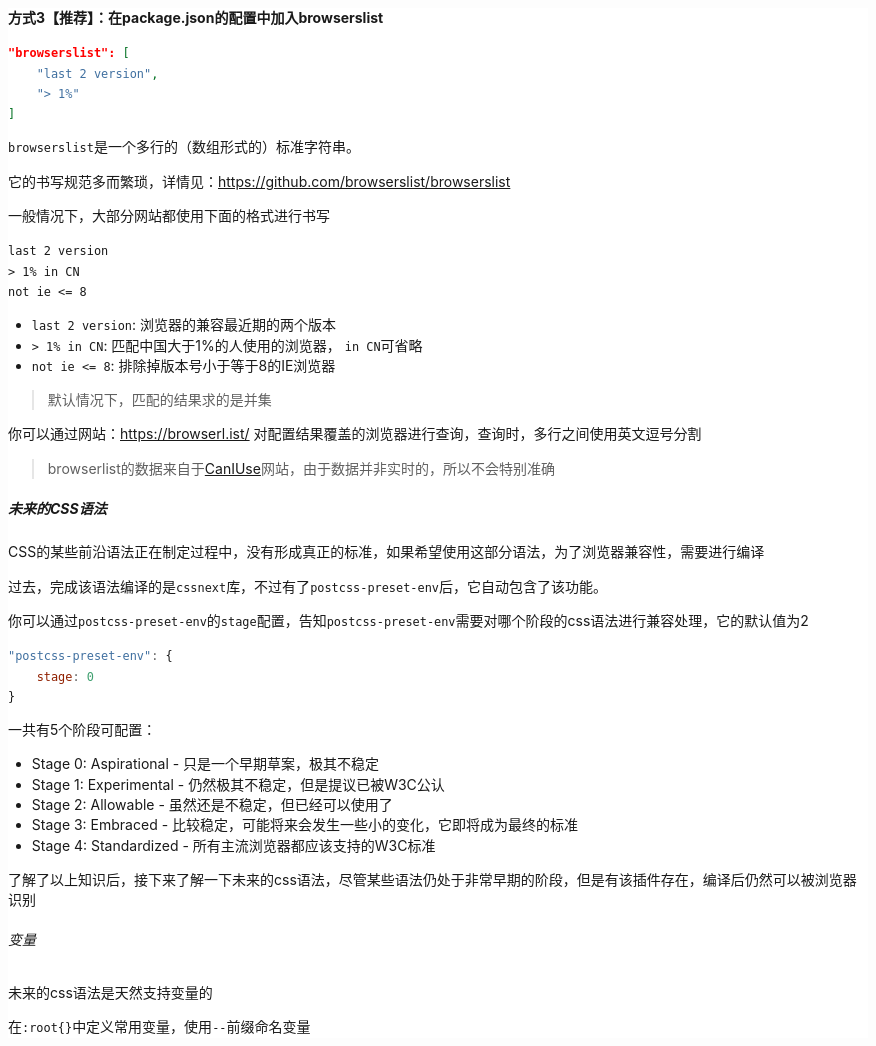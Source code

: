 **方式3【推荐】：在package.json的配置中加入browserslist**

```json
"browserslist": [
    "last 2 version",
    "> 1%"
]
```

`browserslist`是一个多行的（数组形式的）标准字符串。

它的书写规范多而繁琐，详情见：https://github.com/browserslist/browserslist

一般情况下，大部分网站都使用下面的格式进行书写

```
last 2 version
> 1% in CN
not ie <= 8
```

- `last 2 version`: 浏览器的兼容最近期的两个版本
- `> 1% in CN`: 匹配中国大于1%的人使用的浏览器， `in CN`可省略
- `not ie <= 8`: 排除掉版本号小于等于8的IE浏览器

> 默认情况下，匹配的结果求的是并集

你可以通过网站：https://browserl.ist/ 对配置结果覆盖的浏览器进行查询，查询时，多行之间使用英文逗号分割

> browserlist的数据来自于[CanIUse](http://caniuse.com/)网站，由于数据并非实时的，所以不会特别准确

##### 未来的CSS语法

CSS的某些前沿语法正在制定过程中，没有形成真正的标准，如果希望使用这部分语法，为了浏览器兼容性，需要进行编译

过去，完成该语法编译的是`cssnext`库，不过有了`postcss-preset-env`后，它自动包含了该功能。

你可以通过`postcss-preset-env`的`stage`配置，告知`postcss-preset-env`需要对哪个阶段的css语法进行兼容处理，它的默认值为2

```js
"postcss-preset-env": {
    stage: 0
}
```

一共有5个阶段可配置：

- Stage 0: Aspirational - 只是一个早期草案，极其不稳定
- Stage 1: Experimental - 仍然极其不稳定，但是提议已被W3C公认
- Stage 2: Allowable - 虽然还是不稳定，但已经可以使用了
- Stage 3: Embraced - 比较稳定，可能将来会发生一些小的变化，它即将成为最终的标准
- Stage 4: Standardized - 所有主流浏览器都应该支持的W3C标准

了解了以上知识后，接下来了解一下未来的css语法，尽管某些语法仍处于非常早期的阶段，但是有该插件存在，编译后仍然可以被浏览器识别

###### 变量

未来的css语法是天然支持变量的

在`:root{}`中定义常用变量，使用`--`前缀命名变量
